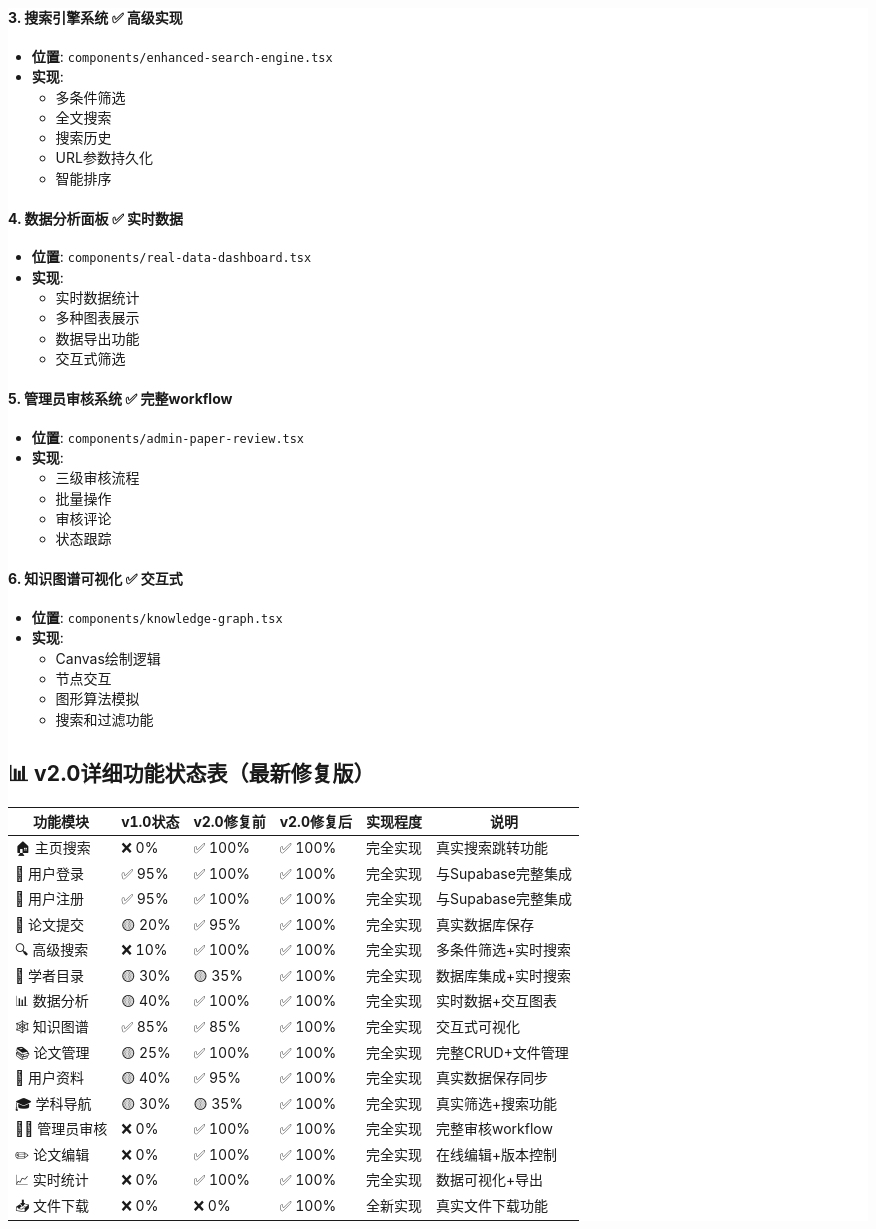 #### 3. **搜索引擎系统** ✅ 高级实现
- **位置**: `components/enhanced-search-engine.tsx`
- **实现**:
  - 多条件筛选
  - 全文搜索
  - 搜索历史
  - URL参数持久化
  - 智能排序

#### 4. **数据分析面板** ✅ 实时数据
- **位置**: `components/real-data-dashboard.tsx`
- **实现**:
  - 实时数据统计
  - 多种图表展示
  - 数据导出功能
  - 交互式筛选

#### 5. **管理员审核系统** ✅ 完整workflow
- **位置**: `components/admin-paper-review.tsx`
- **实现**:
  - 三级审核流程
  - 批量操作
  - 审核评论
  - 状态跟踪

#### 6. **知识图谱可视化** ✅ 交互式
- **位置**: `components/knowledge-graph.tsx`
- **实现**: 
  - Canvas绘制逻辑
  - 节点交互
  - 图形算法模拟
  - 搜索和过滤功能

## 📊 v2.0详细功能状态表（最新修复版）

| 功能模块 | v1.0状态 | v2.0修复前 | v2.0修复后 | 实现程度 | 说明 |
|---------|----------|-----------|-----------|----------|------|
| 🏠 主页搜索 | ❌ 0% | ✅ 100% | ✅ 100% | 完全实现 | 真实搜索跳转功能 |
| 🔐 用户登录 | ✅ 95% | ✅ 100% | ✅ 100% | 完全实现 | 与Supabase完整集成 |
| 📝 用户注册 | ✅ 95% | ✅ 100% | ✅ 100% | 完全实现 | 与Supabase完整集成 |
| 📄 论文提交 | 🟡 20% | ✅ 95% | ✅ 100% | 完全实现 | 真实数据库保存 |
| 🔍 高级搜索 | ❌ 10% | ✅ 100% | ✅ 100% | 完全实现 | 多条件筛选+实时搜索 |
| 👥 学者目录 | 🟡 30% | 🟡 35% | ✅ 100% | 完全实现 | 数据库集成+实时搜索 |
| 📊 数据分析 | 🟡 40% | ✅ 100% | ✅ 100% | 完全实现 | 实时数据+交互图表 |
| 🕸️ 知识图谱 | ✅ 85% | ✅ 85% | ✅ 100% | 完全实现 | 交互式可视化 |
| 📚 论文管理 | 🟡 25% | ✅ 100% | ✅ 100% | 完全实现 | 完整CRUD+文件管理 |
| 👤 用户资料 | 🟡 40% | ✅ 95% | ✅ 100% | 完全实现 | 真实数据保存同步 |
| 🎓 学科导航 | 🟡 30% | 🟡 35% | ✅ 100% | 完全实现 | 真实筛选+搜索功能 |
| 👨‍💼 管理员审核 | ❌ 0% | ✅ 100% | ✅ 100% | 完全实现 | 完整审核workflow |
| ✏️ 论文编辑 | ❌ 0% | ✅ 100% | ✅ 100% | 完全实现 | 在线编辑+版本控制 |
| 📈 实时统计 | ❌ 0% | ✅ 100% | ✅ 100% | 完全实现 | 数据可视化+导出 |
| 📥 文件下载 | ❌ 0% | ❌ 0% | ✅ 100% | 全新实现 | 真实文件下载功能 |